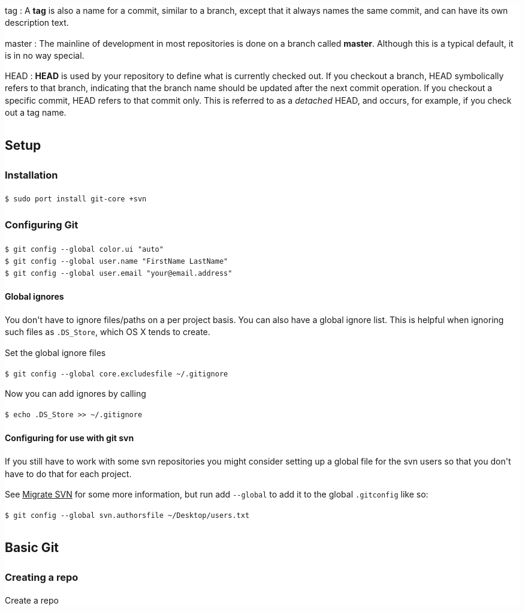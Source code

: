 tag
:	A **tag** is also a name for a commit, similar to a branch, except that it always names the same commit, and can have its own description text.

master
:	The mainline of development in most repositories is done on a branch called **master**. Although this is a typical default, it is in no way special.

HEAD
:	**HEAD** is used by your repository to define what is currently checked out. If you checkout a branch, HEAD symbolically refers to that branch, indicating that the branch name should be updated after the next commit operation. If you checkout a specific commit, HEAD refers to that commit only. This is referred to as a _detached_ HEAD, and occurs, for example, if you check out a tag name.


## Setup ##

### Installation ###

    $ sudo port install git-core +svn

### Configuring Git ###

    $ git config --global color.ui "auto"
    $ git config --global user.name "FirstName LastName"	
    $ git config --global user.email "your@email.address"

#### Global ignores ####

You don't have to ignore files/paths on a per project basis. You can also have a global ignore list. This is helpful when ignoring such files as `.DS_Store`, which OS X tends to create.

Set the global ignore files

    $ git config --global core.excludesfile ~/.gitignore

Now you can add ignores by calling

    $ echo .DS_Store >> ~/.gitignore

#### Configuring for use with git svn ####

If you still have to work with some svn repositories you might consider setting up a global file for the svn users so that you don't have to do that for each project.

See [Migrate SVN](#migrate-svn) for some more information, but run add `--global` to add it to the global `.gitconfig` like so:

    $ git config --global svn.authorsfile ~/Desktop/users.txt

## Basic Git ##

### Creating a repo ###

Create a repo
